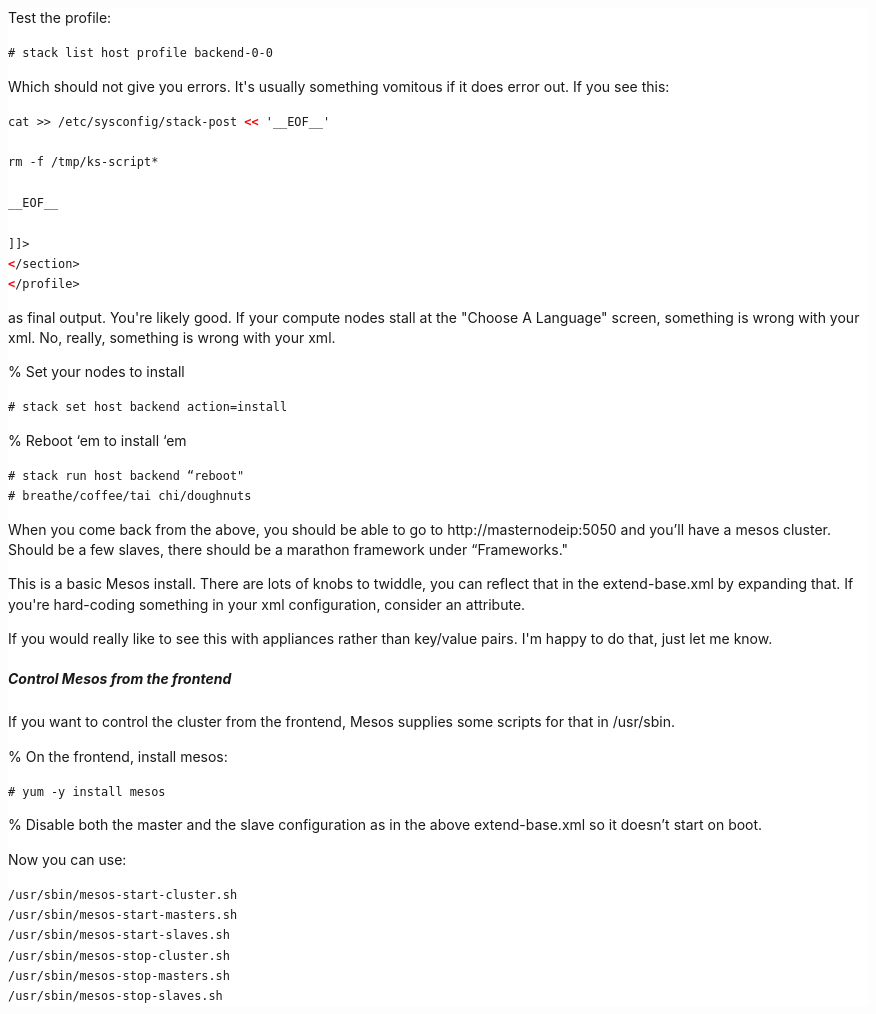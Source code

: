 Test the profile:
```
# stack list host profile backend-0-0 
```
Which should not give you errors. It's usually something vomitous if it does error out. If you see this:
```xml
cat >> /etc/sysconfig/stack-post << '__EOF__'

rm -f /tmp/ks-script*

__EOF__

]]>
</section>
</profile>
```

as final output. You're likely good. If your compute nodes stall at the "Choose A Language" screen, something is wrong with your xml. No, really, something is wrong with your xml. 

% Set your nodes to install
```
# stack set host backend action=install
```

% Reboot ‘em to install ‘em
```
# stack run host backend “reboot"
# breathe/coffee/tai chi/doughnuts
```

When you come back from the above, you should be able to go to http://masternodeip:5050 and you’ll have a mesos cluster. Should be a few slaves, there should be a marathon framework under “Frameworks."

This is a basic Mesos install. There are lots of knobs to twiddle, you can reflect that in the extend-base.xml by expanding that. If you're hard-coding something in your xml configuration, consider an attribute. 

If you would really like to see this with appliances rather than key/value pairs. I'm happy to do that, just let me know. 

##### Control Mesos from the frontend

If you want to control the cluster from the frontend, Mesos supplies some scripts for that in /usr/sbin.

% On the frontend, install mesos:
```
# yum -y install mesos
```

% Disable both the master and the slave configuration as in the above extend-base.xml so it doesn’t start on boot. 

Now you can use:
```
/usr/sbin/mesos-start-cluster.sh
/usr/sbin/mesos-start-masters.sh
/usr/sbin/mesos-start-slaves.sh
/usr/sbin/mesos-stop-cluster.sh
/usr/sbin/mesos-stop-masters.sh
/usr/sbin/mesos-stop-slaves.sh
```
